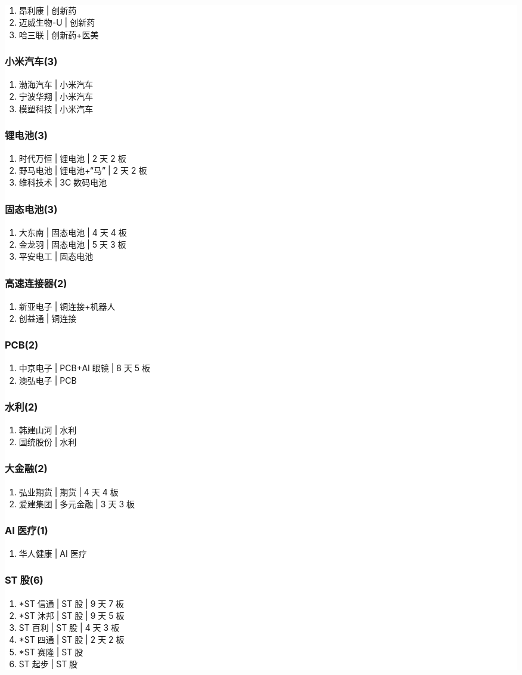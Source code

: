 1. 昂利康 | 创新药
2. 迈威生物-U | 创新药
3. 哈三联 | 创新药+医美

### 小米汽车(3)

1. 渤海汽车 | 小米汽车
2. 宁波华翔 | 小米汽车
3. 模塑科技 | 小米汽车

### 锂电池(3)

1. 时代万恒 | 锂电池 | 2 天 2 板
2. 野马电池 | 锂电池+“马” | 2 天 2 板
3. 维科技术 | 3C 数码电池

### 固态电池(3)

1. 大东南 | 固态电池 | 4 天 4 板
2. 金龙羽 | 固态电池 | 5 天 3 板
3. 平安电工 | 固态电池

### 高速连接器(2)

1. 新亚电子 | 铜连接+机器人
2. 创益通 | 铜连接

### PCB(2)

1. 中京电子 | PCB+AI 眼镜 | 8 天 5 板
2. 澳弘电子 | PCB

### 水利(2)

1. 韩建山河 | 水利
2. 国统股份 | 水利

### 大金融(2)

1. 弘业期货 | 期货 | 4 天 4 板
2. 爱建集团 | 多元金融 | 3 天 3 板

### AI 医疗(1)

1. 华人健康 | AI 医疗

### ST 股(6)

1. \*ST 信通 | ST 股 | 9 天 7 板
2. \*ST 沐邦 | ST 股 | 9 天 5 板
3. ST 百利 | ST 股 | 4 天 3 板
4. \*ST 四通 | ST 股 | 2 天 2 板
5. \*ST 赛隆 | ST 股
6. ST 起步 | ST 股
